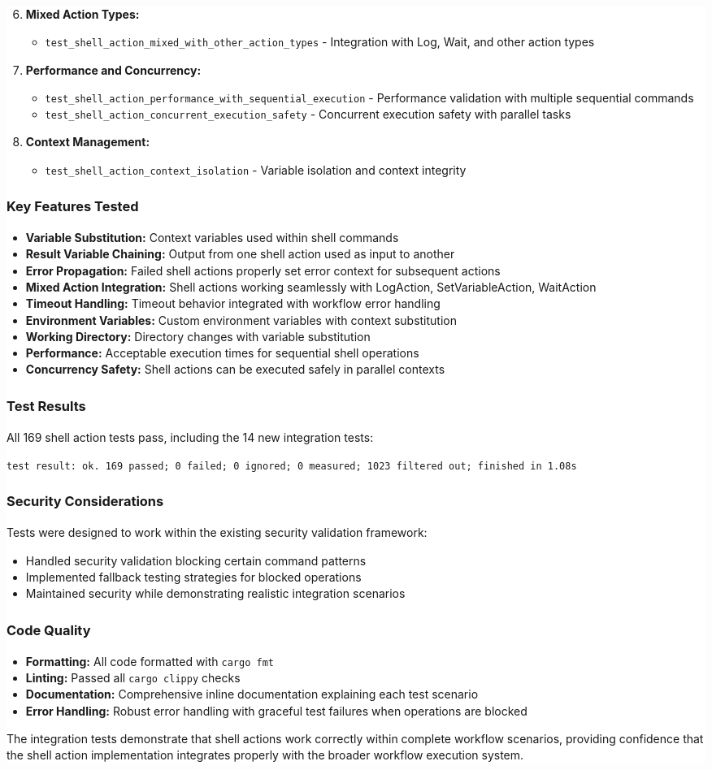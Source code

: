 6. **Mixed Action Types:**
   - `test_shell_action_mixed_with_other_action_types` - Integration with Log, Wait, and other action types

7. **Performance and Concurrency:**
   - `test_shell_action_performance_with_sequential_execution` - Performance validation with multiple sequential commands
   - `test_shell_action_concurrent_execution_safety` - Concurrent execution safety with parallel tasks

8. **Context Management:**
   - `test_shell_action_context_isolation` - Variable isolation and context integrity

### Key Features Tested

- **Variable Substitution:** Context variables used within shell commands
- **Result Variable Chaining:** Output from one shell action used as input to another
- **Error Propagation:** Failed shell actions properly set error context for subsequent actions
- **Mixed Action Integration:** Shell actions working seamlessly with LogAction, SetVariableAction, WaitAction
- **Timeout Handling:** Timeout behavior integrated with workflow error handling
- **Environment Variables:** Custom environment variables with context substitution
- **Working Directory:** Directory changes with variable substitution
- **Performance:** Acceptable execution times for sequential shell operations
- **Concurrency Safety:** Shell actions can be executed safely in parallel contexts

### Test Results

All 169 shell action tests pass, including the 14 new integration tests:

```
test result: ok. 169 passed; 0 failed; 0 ignored; 0 measured; 1023 filtered out; finished in 1.08s
```

### Security Considerations

Tests were designed to work within the existing security validation framework:
- Handled security validation blocking certain command patterns
- Implemented fallback testing strategies for blocked operations
- Maintained security while demonstrating realistic integration scenarios

### Code Quality

- **Formatting:** All code formatted with `cargo fmt`
- **Linting:** Passed all `cargo clippy` checks
- **Documentation:** Comprehensive inline documentation explaining each test scenario
- **Error Handling:** Robust error handling with graceful test failures when operations are blocked

The integration tests demonstrate that shell actions work correctly within complete workflow scenarios, providing confidence that the shell action implementation integrates properly with the broader workflow execution system.